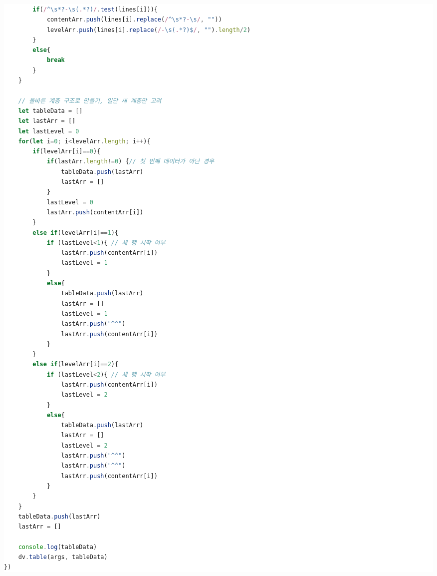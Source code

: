 ```js
		if(/^\s*?-\s(.*?)/.test(lines[i])){
			contentArr.push(lines[i].replace(/^\s*?-\s/, ""))
			levelArr.push(lines[i].replace(/-\s(.*?)$/, "").length/2)
		}
		else{
			break
		}
	}

	// 올바른 계층 구조로 만들기, 일단 세 계층만 고려
	let tableData = []
	let lastArr = []
	let lastLevel = 0
	for(let i=0; i<levelArr.length; i++){
		if(levelArr[i]==0){
			if(lastArr.length!=0) {// 첫 번째 데이터가 아닌 경우
				tableData.push(lastArr)
				lastArr = []
			}
			lastLevel = 0
			lastArr.push(contentArr[i])
		}
		else if(levelArr[i]==1){
			if (lastLevel<1){ // 새 행 시작 여부
				lastArr.push(contentArr[i])
				lastLevel = 1
			}
			else{
				tableData.push(lastArr)
				lastArr = []
				lastLevel = 1
				lastArr.push("^^")
				lastArr.push(contentArr[i])
			}
		}
		else if(levelArr[i]==2){
			if (lastLevel<2){ // 새 행 시작 여부
				lastArr.push(contentArr[i])
				lastLevel = 2
			}
			else{
				tableData.push(lastArr)
				lastArr = []
				lastLevel = 2
				lastArr.push("^^")
				lastArr.push("^^")
				lastArr.push(contentArr[i])
			}
		}
	}
	tableData.push(lastArr)
	lastArr = []
	
	console.log(tableData)
	dv.table(args, tableData)
})  

```
